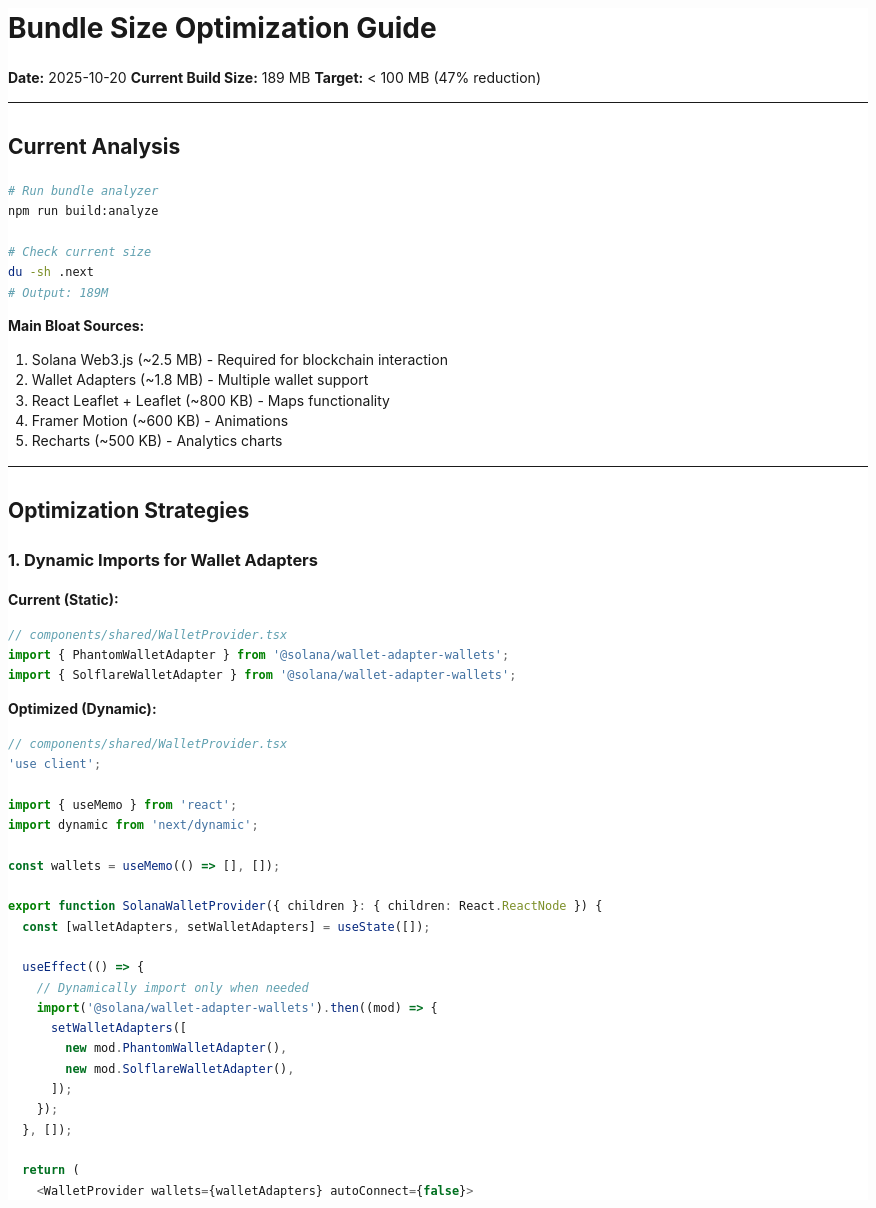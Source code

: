 # Bundle Size Optimization Guide

**Date:** 2025-10-20
**Current Build Size:** 189 MB
**Target:** < 100 MB (47% reduction)

---

## Current Analysis

```bash
# Run bundle analyzer
npm run build:analyze

# Check current size
du -sh .next
# Output: 189M
```

**Main Bloat Sources:**
1. Solana Web3.js (~2.5 MB) - Required for blockchain interaction
2. Wallet Adapters (~1.8 MB) - Multiple wallet support
3. React Leaflet + Leaflet (~800 KB) - Maps functionality
4. Framer Motion (~600 KB) - Animations
5. Recharts (~500 KB) - Analytics charts

---

## Optimization Strategies

### 1. Dynamic Imports for Wallet Adapters

**Current (Static):**
```typescript
// components/shared/WalletProvider.tsx
import { PhantomWalletAdapter } from '@solana/wallet-adapter-wallets';
import { SolflareWalletAdapter } from '@solana/wallet-adapter-wallets';
```

**Optimized (Dynamic):**
```typescript
// components/shared/WalletProvider.tsx
'use client';

import { useMemo } from 'react';
import dynamic from 'next/dynamic';

const wallets = useMemo(() => [], []);

export function SolanaWalletProvider({ children }: { children: React.ReactNode }) {
  const [walletAdapters, setWalletAdapters] = useState([]);

  useEffect(() => {
    // Dynamically import only when needed
    import('@solana/wallet-adapter-wallets').then((mod) => {
      setWalletAdapters([
        new mod.PhantomWalletAdapter(),
        new mod.SolflareWalletAdapter(),
      ]);
    });
  }, []);

  return (
    <WalletProvider wallets={walletAdapters} autoConnect={false}>
```